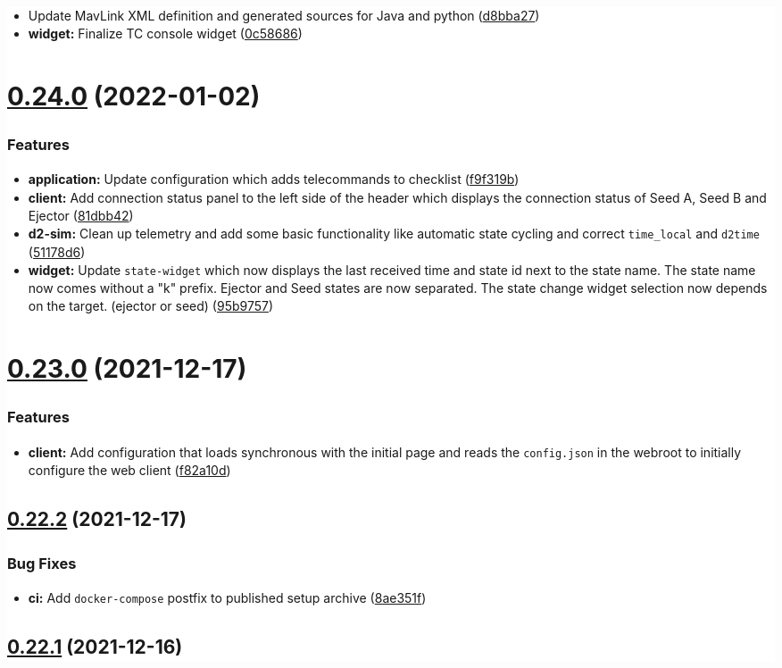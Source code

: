 * Update MavLink XML definition and generated sources for Java and python ([d8bba27](https://github.com/wuespace/telestion-project-daedalus2/commit/d8bba27eda856a659206d92b5ddc070503ea63f9))
* **widget:** Finalize TC console widget ([0c58686](https://github.com/wuespace/telestion-project-daedalus2/commit/0c58686635a1bc542fb90526cfa1068c882612e8))



# [0.24.0](https://github.com/wuespace/telestion-project-daedalus2/compare/v0.23.0...v0.24.0) (2022-01-02)


### Features

* **application:** Update configuration which adds telecommands to checklist ([f9f319b](https://github.com/wuespace/telestion-project-daedalus2/commit/f9f319b4cf4d19007f9e762925750a7813e9416a))
* **client:** Add connection status panel to the left side of the header which displays the connection status of Seed A, Seed B and Ejector ([81dbb42](https://github.com/wuespace/telestion-project-daedalus2/commit/81dbb4297c1017acea81a5ad6e86fb671ca094dc))
* **d2-sim:** Clean up telemetry and add some basic functionality like automatic state cycling and correct `time_local` and `d2time` ([51178d6](https://github.com/wuespace/telestion-project-daedalus2/commit/51178d69ba660ac4a6caf66cfb21ee2db34ecb18))
* **widget:** Update `state-widget` which now displays the last received time and state id next to the state name. The state name now comes without a "k" prefix. Ejector and Seed states are now separated. The state change widget selection now depends on the target. (ejector or seed) ([95b9757](https://github.com/wuespace/telestion-project-daedalus2/commit/95b97574fb97755cafdf96d433e0c52c6e4eba91))



# [0.23.0](https://github.com/wuespace/telestion-project-daedalus2/compare/v0.22.2...v0.23.0) (2021-12-17)


### Features

* **client:** Add configuration that loads synchronous with the initial page and reads the `config.json` in the webroot to initially configure the web client ([f82a10d](https://github.com/wuespace/telestion-project-daedalus2/commit/f82a10d55a569c4714285d5cfa897a7b4f9cd833))



## [0.22.2](https://github.com/wuespace/telestion-project-daedalus2/compare/v0.22.1...v0.22.2) (2021-12-17)


### Bug Fixes

* **ci:** Add `docker-compose` postfix to published setup archive ([8ae351f](https://github.com/wuespace/telestion-project-daedalus2/commit/8ae351f36a51b6813b9a59f18ce6fadf5272ba2f))



## [0.22.1](https://github.com/wuespace/telestion-project-daedalus2/compare/v0.22.0...v0.22.1) (2021-12-16)
